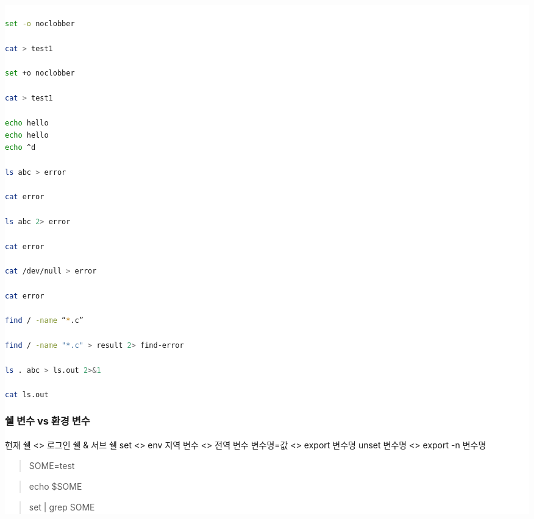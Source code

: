 ```bash

set -o noclobber

cat > test1

set +o noclobber

cat > test1

echo hello
echo hello
echo ^d

ls abc > error

cat error

ls abc 2> error

cat error

cat /dev/null > error

cat error

find / -name “*.c”

find / -name "*.c" > result 2> find-error

ls . abc > ls.out 2>&1

cat ls.out

```

### 쉘 변수 vs 환경 변수

현재 쉘 <> 로그인 쉘 & 서브 쉘
set <> env
지역 변수 <> 전역 변수
변수명=값 <> export 변수명
unset 변수명 <> export -n 변수명

> SOME=test
> 

> echo $SOME
> 

> set | grep SOME
> 

